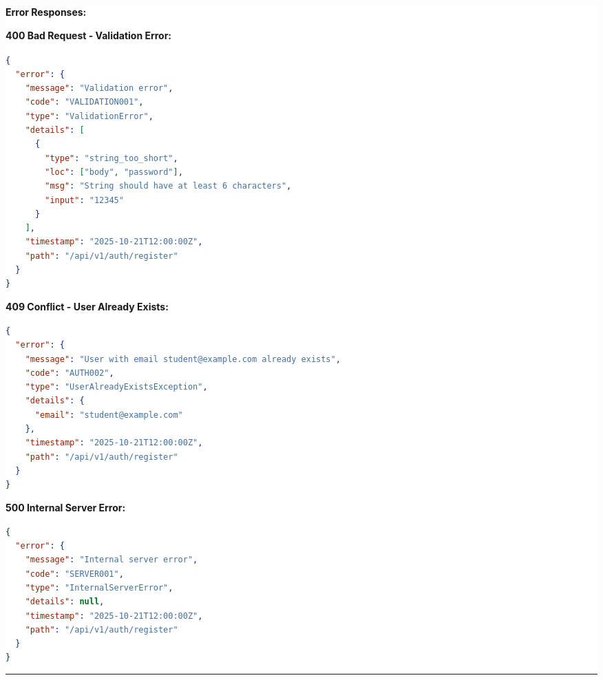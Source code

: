 **Error Responses:**

**400 Bad Request - Validation Error:**

```json
{
  "error": {
    "message": "Validation error",
    "code": "VALIDATION001",
    "type": "ValidationError",
    "details": [
      {
        "type": "string_too_short",
        "loc": ["body", "password"],
        "msg": "String should have at least 6 characters",
        "input": "12345"
      }
    ],
    "timestamp": "2025-10-21T12:00:00Z",
    "path": "/api/v1/auth/register"
  }
}
```

**409 Conflict - User Already Exists:**

```json
{
  "error": {
    "message": "User with email student@example.com already exists",
    "code": "AUTH002",
    "type": "UserAlreadyExistsException",
    "details": {
      "email": "student@example.com"
    },
    "timestamp": "2025-10-21T12:00:00Z",
    "path": "/api/v1/auth/register"
  }
}
```

**500 Internal Server Error:**

```json
{
  "error": {
    "message": "Internal server error",
    "code": "SERVER001",
    "type": "InternalServerError",
    "details": null,
    "timestamp": "2025-10-21T12:00:00Z",
    "path": "/api/v1/auth/register"
  }
}
```

---